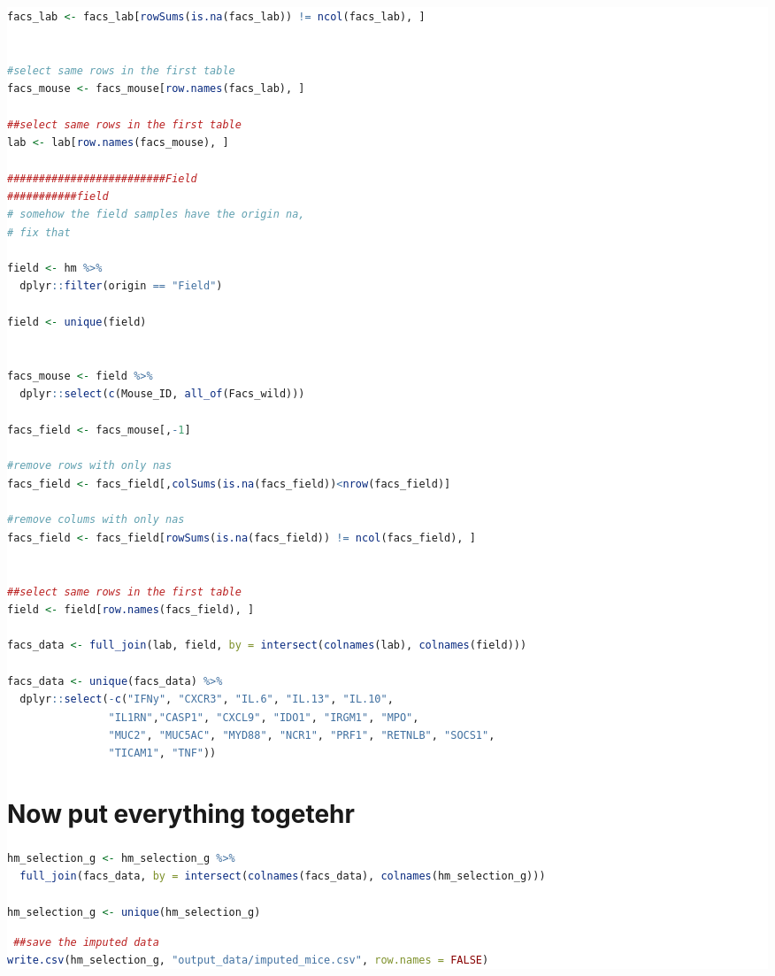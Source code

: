 ```r
facs_lab <- facs_lab[rowSums(is.na(facs_lab)) != ncol(facs_lab), ]


#select same rows in the first table
facs_mouse <- facs_mouse[row.names(facs_lab), ]

##select same rows in the first table
lab <- lab[row.names(facs_mouse), ]

#########################Field
###########field
# somehow the field samples have the origin na,
# fix that

field <- hm %>%
  dplyr::filter(origin == "Field") 

field <- unique(field)


facs_mouse <- field %>%
  dplyr::select(c(Mouse_ID, all_of(Facs_wild))) 

facs_field <- facs_mouse[,-1]

#remove rows with only nas
facs_field <- facs_field[,colSums(is.na(facs_field))<nrow(facs_field)]

#remove colums with only nas 
facs_field <- facs_field[rowSums(is.na(facs_field)) != ncol(facs_field), ]


##select same rows in the first table
field <- field[row.names(facs_field), ]

facs_data <- full_join(lab, field, by = intersect(colnames(lab), colnames(field)))

facs_data <- unique(facs_data) %>%
  dplyr::select(-c("IFNy", "CXCR3", "IL.6", "IL.13", "IL.10",
                "IL1RN","CASP1", "CXCL9", "IDO1", "IRGM1", "MPO", 
                "MUC2", "MUC5AC", "MYD88", "NCR1", "PRF1", "RETNLB", "SOCS1", 
                "TICAM1", "TNF"))
```

# Now put everything togetehr



```r
hm_selection_g <- hm_selection_g %>% 
  full_join(facs_data, by = intersect(colnames(facs_data), colnames(hm_selection_g)))

hm_selection_g <- unique(hm_selection_g)
```



```r
 ##save the imputed data 
write.csv(hm_selection_g, "output_data/imputed_mice.csv", row.names = FALSE)
```

